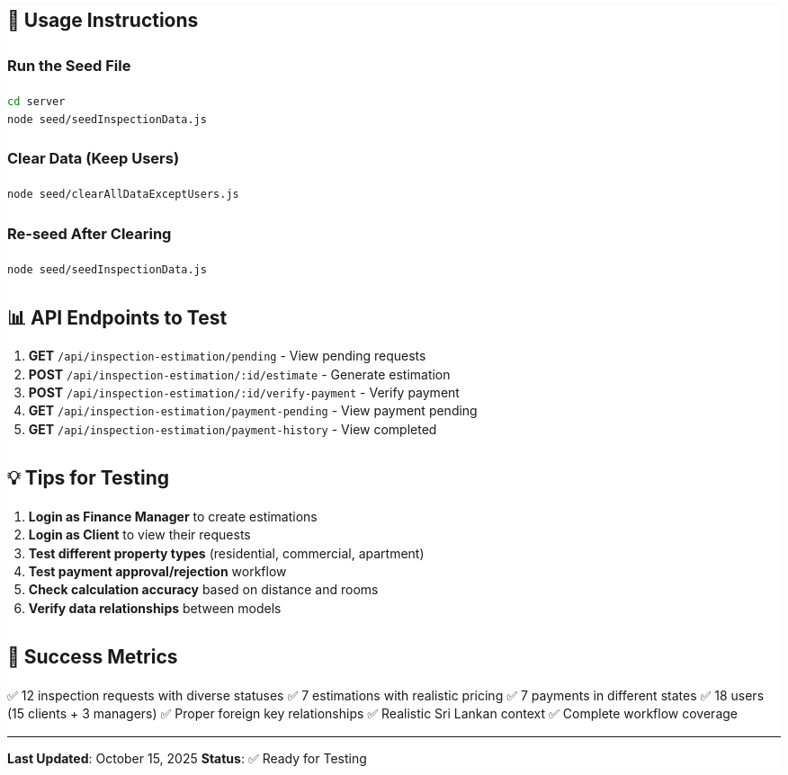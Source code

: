 ## 🚀 Usage Instructions

### Run the Seed File
```bash
cd server
node seed/seedInspectionData.js
```

### Clear Data (Keep Users)
```bash
node seed/clearAllDataExceptUsers.js
```

### Re-seed After Clearing
```bash
node seed/seedInspectionData.js
```

## 📊 API Endpoints to Test

1. **GET** `/api/inspection-estimation/pending` - View pending requests
2. **POST** `/api/inspection-estimation/:id/estimate` - Generate estimation
3. **POST** `/api/inspection-estimation/:id/verify-payment` - Verify payment
4. **GET** `/api/inspection-estimation/payment-pending` - View payment pending
5. **GET** `/api/inspection-estimation/payment-history` - View completed

## 💡 Tips for Testing

1. **Login as Finance Manager** to create estimations
2. **Login as Client** to view their requests
3. **Test different property types** (residential, commercial, apartment)
4. **Test payment approval/rejection** workflow
5. **Check calculation accuracy** based on distance and rooms
6. **Verify data relationships** between models

## 🎯 Success Metrics

✅ 12 inspection requests with diverse statuses
✅ 7 estimations with realistic pricing
✅ 7 payments in different states
✅ 18 users (15 clients + 3 managers)
✅ Proper foreign key relationships
✅ Realistic Sri Lankan context
✅ Complete workflow coverage

---

**Last Updated**: October 15, 2025
**Status**: ✅ Ready for Testing
